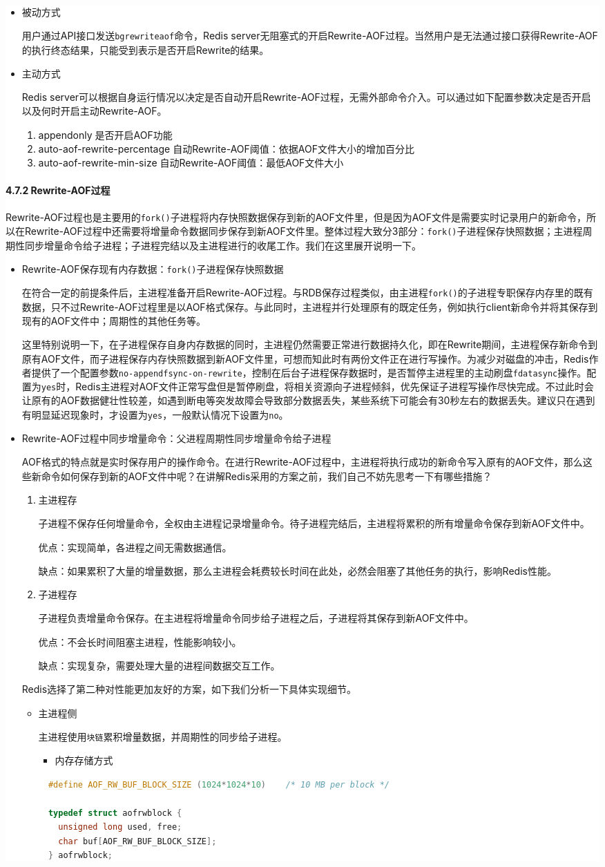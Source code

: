 - 被动方式

  用户通过API接口发送`bgrewriteaof`命令，Redis server无阻塞式的开启Rewrite-AOF过程。当然用户是无法通过接口获得Rewrite-AOF的执行终态结果，只能受到表示是否开启Rewrite的结果。

- 主动方式

  Redis server可以根据自身运行情况以决定是否自动开启Rewrite-AOF过程，无需外部命令介入。可以通过如下配置参数决定是否开启以及何时开启主动Rewrite-AOF。

  1. appendonly 是否开启AOF功能
  2. auto-aof-rewrite-percentage 自动Rewrite-AOF阈值：依据AOF文件大小的增加百分比
  3. auto-aof-rewrite-min-size 自动Rewrite-AOF阈值：最低AOF文件大小

#### 4.7.2 Rewrite-AOF过程

Rewrite-AOF过程也是主要用的`fork()`子进程将内存快照数据保存到新的AOF文件里，但是因为AOF文件是需要实时记录用户的新命令，所以在Rewrite-AOF过程中还需要将增量命令数据同步保存到新AOF文件里。整体过程大致分3部分：`fork()`子进程保存快照数据；主进程周期性同步增量命令给子进程；子进程完结以及主进程进行的收尾工作。我们在这里展开说明一下。

- Rewrite-AOF保存现有内存数据：`fork()`子进程保存快照数据
    
  在符合一定的前提条件后，主进程准备开启Rewrite-AOF过程。与RDB保存过程类似，由主进程`fork()`的子进程专职保存内存里的既有数据，只不过Rewrite-AOF过程里是以AOF格式保存。与此同时，主进程并行处理原有的既定任务，例如执行client新命令并将其保存到现有的AOF文件中；周期性的其他任务等。

  这里特别说明一下，在子进程保存自身内存数据的同时，主进程仍然需要正常进行数据持久化，即在Rewrite期间，主进程保存新命令到原有AOF文件，而子进程保存内存快照数据到新AOF文件里，可想而知此时有两份文件正在进行写操作。为减少对磁盘的冲击，Redis作者提供了一个配置参数`no-appendfsync-on-rewrite`，控制在后台子进程保存数据时，是否暂停主进程里的主动刷盘`fdatasync`操作。配置为`yes`时，Redis主进程对AOF文件正常写盘但是暂停刷盘，将相关资源向子进程倾斜，优先保证子进程写操作尽快完成。不过此时会让原有的AOF数据健壮性较差，如遇到断电等突发故障会导致部分数据丢失，某些系统下可能会有30秒左右的数据丢失。建议只在遇到有明显延迟现象时，才设置为`yes`，一般默认情况下设置为`no`。

- Rewrite-AOF过程中同步增量命令：父进程周期性同步增量命令给子进程

  AOF格式的特点就是实时保存用户的操作命令。在进行Rewrite-AOF过程中，主进程将执行成功的新命令写入原有的AOF文件，那么这些新命令如何保存到新的AOF文件中呢？在讲解Redis采用的方案之前，我们自己不妨先思考一下有哪些措施？
  1. 主进程存
   
      子进程不保存任何增量命令，全权由主进程记录增量命令。待子进程完结后，主进程将累积的所有增量命令保存到新AOF文件中。

      优点：实现简单，各进程之间无需数据通信。

      缺点：如果累积了大量的增量数据，那么主进程会耗费较长时间在此处，必然会阻塞了其他任务的执行，影响Redis性能。

  2. 子进程存
   
      子进程负责增量命令保存。在主进程将增量命令同步给子进程之后，子进程将其保存到新AOF文件中。

      优点：不会长时间阻塞主进程，性能影响较小。

      缺点：实现复杂，需要处理大量的进程间数据交互工作。
  
  Redis选择了第二种对性能更加友好的方案，如下我们分析一下具体实现细节。

  + 主进程侧
    
    主进程使用`块链`累积增量数据，并周期性的同步给子进程。
    
    * 内存存储方式
    ```c
      #define AOF_RW_BUF_BLOCK_SIZE (1024*1024*10)    /* 10 MB per block */

      typedef struct aofrwblock {
        unsigned long used, free;
        char buf[AOF_RW_BUF_BLOCK_SIZE];
      } aofrwblock;
    ```
